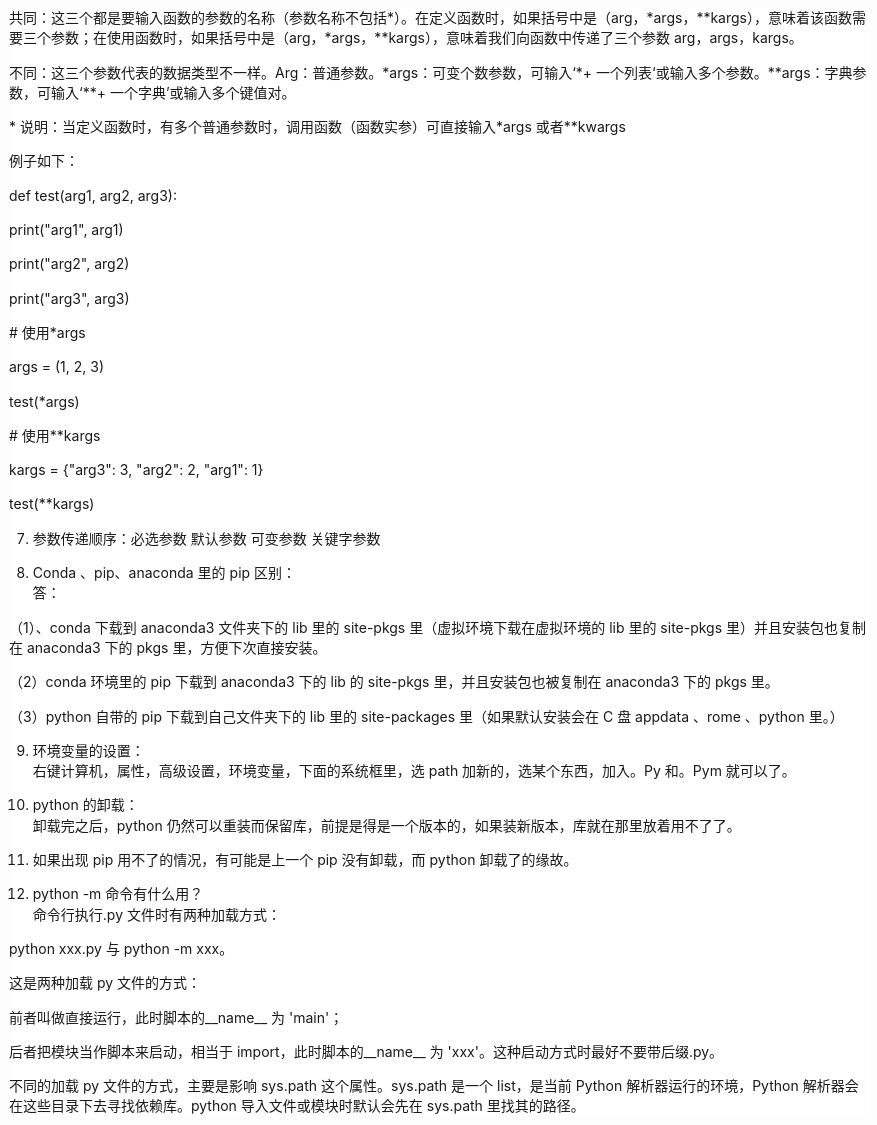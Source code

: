 共同：这三个都是要输入函数的参数的名称（参数名称不包括\*）。在定义函数时，如果括号中是（arg，\*args，\*\*kargs），意味着该函数需要三个参数；在使用函数时，如果括号中是（arg，\*args，\*\*kargs），意味着我们向函数中传递了三个参数 arg，args，kargs。

不同：这三个参数代表的数据类型不一样。Arg：普通参数。\*args：可变个数参数，可输入‘\*+ 一个列表‘或输入多个参数。\*\*args：字典参数，可输入‘\*\*+ 一个字典’或输入多个键值对。

\* 说明：当定义函数时，有多个普通参数时，调用函数（函数实参）可直接输入\*args 或者\*\*kwargs

例子如下：

def test(arg1, arg2, arg3):

print("arg1", arg1)

print("arg2", arg2)

print("arg3", arg3)

\# 使用\*args

args = (1, 2, 3)

test(\*args)

\# 使用\*\*kargs

kargs = {"arg3": 3, "arg2": 2, "arg1": 1}

test(\*\*kargs)

7.  参数传递顺序：必选参数 默认参数 可变参数 关键字参数

8.  Conda 、pip、anaconda 里的 pip 区别：  
答：

（1）、conda 下载到 anaconda3 文件夹下的 lib 里的 site-pkgs 里（虚拟环境下载在虚拟环境的 lib 里的 site-pkgs 里）并且安装包也复制在 anaconda3 下的 pkgs 里，方便下次直接安装。

（2）conda 环境里的 pip 下载到 anaconda3 下的 lib 的 site-pkgs 里，并且安装包也被复制在 anaconda3 下的 pkgs 里。

（3）python 自带的 pip 下载到自己文件夹下的 lib 里的 site-packages 里（如果默认安装会在 C 盘 appdata 、rome 、python 里。）

9.  环境变量的设置：  
右键计算机，属性，高级设置，环境变量，下面的系统框里，选 path 加新的，选某个东西，加入。Py 和。Pym 就可以了。

10. python 的卸载：  
卸载完之后，python 仍然可以重装而保留库，前提是得是一个版本的，如果装新版本，库就在那里放着用不了了。

11. 如果出现 pip 用不了的情况，有可能是上一个 pip 没有卸载，而 python 卸载了的缘故。

12. python -m 命令有什么用？  
命令行执行.py 文件时有两种加载方式：

python xxx.py 与 python -m xxx。

这是两种加载 py 文件的方式：

前者叫做直接运行，此时脚本的\_\_name\_\_ 为 'main'；

后者把模块当作脚本来启动，相当于 import，此时脚本的\_\_name\_\_ 为 'xxx'。这种启动方式时最好不要带后缀.py。

不同的加载 py 文件的方式，主要是影响 sys.path 这个属性。sys.path 是一个 list，是当前 Python 解析器运行的环境，Python 解析器会在这些目录下去寻找依赖库。python 导入文件或模块时默认会先在 sys.path 里找其的路径。
